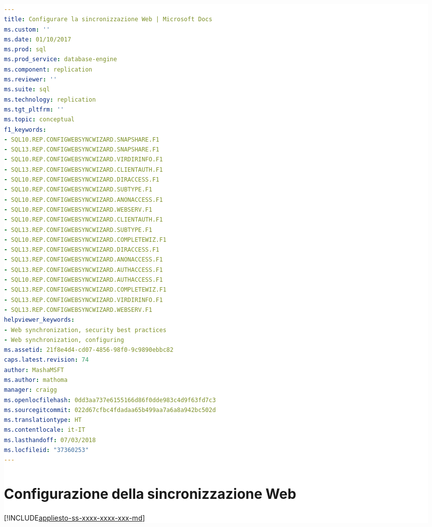 ```yaml
---
title: Configurare la sincronizzazione Web | Microsoft Docs
ms.custom: ''
ms.date: 01/10/2017
ms.prod: sql
ms.prod_service: database-engine
ms.component: replication
ms.reviewer: ''
ms.suite: sql
ms.technology: replication
ms.tgt_pltfrm: ''
ms.topic: conceptual
f1_keywords:
- SQL10.REP.CONFIGWEBSYNCWIZARD.SNAPSHARE.F1
- SQL13.REP.CONFIGWEBSYNCWIZARD.SNAPSHARE.F1
- SQL10.REP.CONFIGWEBSYNCWIZARD.VIRDIRINFO.F1
- SQL13.REP.CONFIGWEBSYNCWIZARD.CLIENTAUTH.F1
- SQL10.REP.CONFIGWEBSYNCWIZARD.DIRACCESS.F1
- SQL10.REP.CONFIGWEBSYNCWIZARD.SUBTYPE.F1
- SQL10.REP.CONFIGWEBSYNCWIZARD.ANONACCESS.F1
- SQL10.REP.CONFIGWEBSYNCWIZARD.WEBSERV.F1
- SQL10.REP.CONFIGWEBSYNCWIZARD.CLIENTAUTH.F1
- SQL13.REP.CONFIGWEBSYNCWIZARD.SUBTYPE.F1
- SQL10.REP.CONFIGWEBSYNCWIZARD.COMPLETEWIZ.F1
- SQL13.REP.CONFIGWEBSYNCWIZARD.DIRACCESS.F1
- SQL13.REP.CONFIGWEBSYNCWIZARD.ANONACCESS.F1
- SQL13.REP.CONFIGWEBSYNCWIZARD.AUTHACCESS.F1
- SQL10.REP.CONFIGWEBSYNCWIZARD.AUTHACCESS.F1
- SQL13.REP.CONFIGWEBSYNCWIZARD.COMPLETEWIZ.F1
- SQL13.REP.CONFIGWEBSYNCWIZARD.VIRDIRINFO.F1
- SQL13.REP.CONFIGWEBSYNCWIZARD.WEBSERV.F1
helpviewer_keywords:
- Web synchronization, security best practices
- Web synchronization, configuring
ms.assetid: 21f8e4d4-cd07-4856-98f0-9c9890ebbc82
caps.latest.revision: 74
author: MashaMSFT
ms.author: mathoma
manager: craigg
ms.openlocfilehash: 0dd3aa737e6155166d86f0dde983c4d9f63fd7c3
ms.sourcegitcommit: 022d67cfbc4fdadaa65b499aa7a6a8a942bc502d
ms.translationtype: HT
ms.contentlocale: it-IT
ms.lasthandoff: 07/03/2018
ms.locfileid: "37360253"
---
```

# <a name="configure-web-synchronization"></a>Configurazione della sincronizzazione Web
[!INCLUDE[appliesto-ss-xxxx-xxxx-xxx-md](../../includes/appliesto-ss-xxxx-xxxx-xxx-md.md)]
